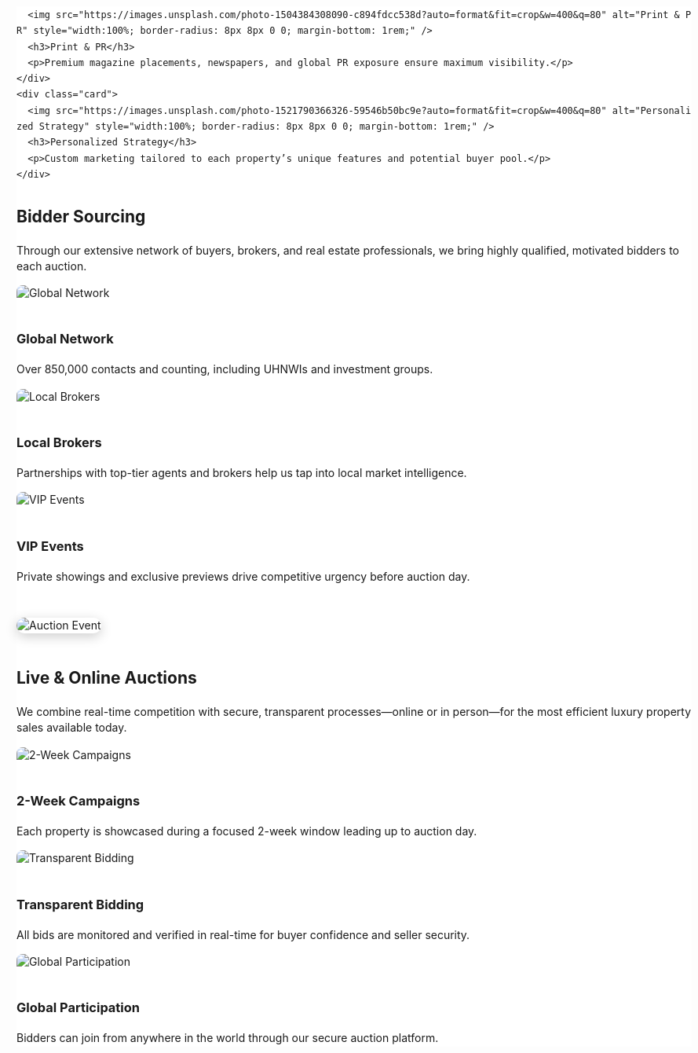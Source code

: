       <img src="https://images.unsplash.com/photo-1504384308090-c894fdcc538d?auto=format&fit=crop&w=400&q=80" alt="Print & PR" style="width:100%; border-radius: 8px 8px 0 0; margin-bottom: 1rem;" />
      <h3>Print & PR</h3>
      <p>Premium magazine placements, newspapers, and global PR exposure ensure maximum visibility.</p>
    </div>
    <div class="card">
      <img src="https://images.unsplash.com/photo-1521790366326-59546b50bc9e?auto=format&fit=crop&w=400&q=80" alt="Personalized Strategy" style="width:100%; border-radius: 8px 8px 0 0; margin-bottom: 1rem;" />
      <h3>Personalized Strategy</h3>
      <p>Custom marketing tailored to each property’s unique features and potential buyer pool.</p>
    </div>
  </div>
</section>

<section class="section" id="sourcing">
  <h2>Bidder Sourcing</h2>
  <p>Through our extensive network of buyers, brokers, and real estate professionals, we bring highly qualified, motivated bidders to each auction.</p>
  <div class="cards">
    <div class="card">
      <img src="https://images.unsplash.com/photo-1542224566-39b1650ff27f?auto=format&fit=crop&w=400&q=80" alt="Global Network" style="width:100%; border-radius: 8px 8px 0 0; margin-bottom: 1rem;" />
      <h3>Global Network</h3>
      <p>Over 850,000 contacts and counting, including UHNWIs and investment groups.</p>
    </div>
    <div class="card">
      <img src="https://images.unsplash.com/photo-1522098543979-ffc7f79d2293?auto=format&fit=crop&w=400&q=80" alt="Local Brokers" style="width:100%; border-radius: 8px 8px 0 0; margin-bottom: 1rem;" />
      <h3>Local Brokers</h3>
      <p>Partnerships with top-tier agents and brokers help us tap into local market intelligence.</p>
    </div>
    <div class="card">
      <img src="https://images.unsplash.com/photo-1504384308090-c894fdcc538d?auto=format&fit=crop&w=400&q=80" alt="VIP Events" style="width:100%; border-radius: 8px 8px 0 0; margin-bottom: 1rem;" />
      <h3>VIP Events</h3>
      <p>Private showings and exclusive previews drive competitive urgency before auction day.</p>
    </div>
  </div>
</section>


<div style="max-width: 1000px; margin: 3rem auto;">
  <img src="https://images.unsplash.com/photo-1494526585095-c41746248156?auto=format&fit=crop&w=1000&q=80" alt="Auction Event" style="width: 100%; border-radius: 10px; box-shadow: 0 4px 15px rgba(0,0,0,0.2);" />
</div>

<section class="section" id="auction">
  <h2>Live & Online Auctions</h2>
  <p>We combine real-time competition with secure, transparent processes—online or in person—for the most efficient luxury property sales available today.</p>
  <div class="cards">
    <div class="card">
      <img src="https://images.unsplash.com/photo-1521791055366-0d553872125f?auto=format&fit=crop&w=400&q=80" alt="2-Week Campaigns" style="width:100%; border-radius: 8px 8px 0 0; margin-bottom: 1rem;" />
      <h3>2-Week Campaigns</h3>
      <p>Each property is showcased during a focused 2-week window leading up to auction day.</p>
    </div>
    <div class="card">
      <img src="https://images.unsplash.com/photo-1517248135467-4c7edcad34c4?auto=format&fit=crop&w=400&q=80" alt="Transparent Bidding" style="width:100%; border-radius: 8px 8px 0 0; margin-bottom: 1rem;" />
      <h3>Transparent Bidding</h3>
      <p>All bids are monitored and verified in real-time for buyer confidence and seller security.</p>
    </div>
    <div class="card">
      <img src="https://images.unsplash.com/photo-1549924231-f129b911e442?auto=format&fit=crop&w=400&q=80" alt="Global Participation" style="width:100%; border-radius: 8px 8px 0 0; margin-bottom: 1rem;" />
      <h3>Global Participation</h3>
      <p>Bidders can join from anywhere in the world through our secure auction platform.</p>
    </div>
